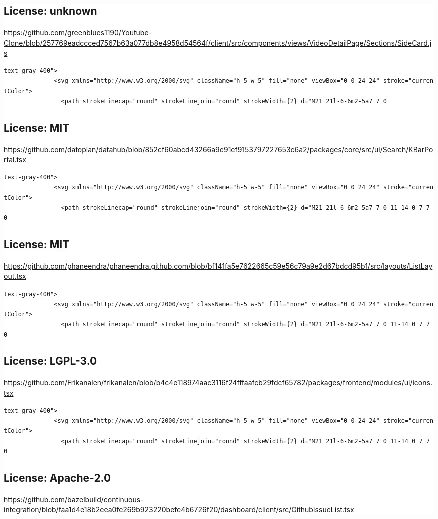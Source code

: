 
## License: unknown
https://github.com/greenblues1190/Youtube-Clone/blob/257769eadccced7567b63a077db8e4958d54564f/client/src/components/views/VideoDetailPage/Sections/SideCard.js

```
text-gray-400">
              <svg xmlns="http://www.w3.org/2000/svg" className="h-5 w-5" fill="none" viewBox="0 0 24 24" stroke="currentColor">
                <path strokeLinecap="round" strokeLinejoin="round" strokeWidth={2} d="M21 21l-6-6m2-5a7 7 0 
```


## License: MIT
https://github.com/datopian/datahub/blob/852cf60abcd43266a9e91ef9153797227653c6a2/packages/core/src/ui/Search/KBarPortal.tsx

```
text-gray-400">
              <svg xmlns="http://www.w3.org/2000/svg" className="h-5 w-5" fill="none" viewBox="0 0 24 24" stroke="currentColor">
                <path strokeLinecap="round" strokeLinejoin="round" strokeWidth={2} d="M21 21l-6-6m2-5a7 7 0 11-14 0 7 7 0 
```


## License: MIT
https://github.com/phaneendra/phaneendra.github.com/blob/bf141fa5e7622665c59e56c79a9e2d67bdcd95b1/src/layouts/ListLayout.tsx

```
text-gray-400">
              <svg xmlns="http://www.w3.org/2000/svg" className="h-5 w-5" fill="none" viewBox="0 0 24 24" stroke="currentColor">
                <path strokeLinecap="round" strokeLinejoin="round" strokeWidth={2} d="M21 21l-6-6m2-5a7 7 0 11-14 0 7 7 0 
```


## License: LGPL-3.0
https://github.com/Frikanalen/frikanalen/blob/b4c4e118974aac3116f24fffaafcb29fdcf65782/packages/frontend/modules/ui/icons.tsx

```
text-gray-400">
              <svg xmlns="http://www.w3.org/2000/svg" className="h-5 w-5" fill="none" viewBox="0 0 24 24" stroke="currentColor">
                <path strokeLinecap="round" strokeLinejoin="round" strokeWidth={2} d="M21 21l-6-6m2-5a7 7 0 11-14 0 7 7 0 
```


## License: Apache-2.0
https://github.com/bazelbuild/continuous-integration/blob/faa1d4e18b2eea0fe269b923220befe4b6726f20/dashboard/client/src/GithubIssueList.tsx
